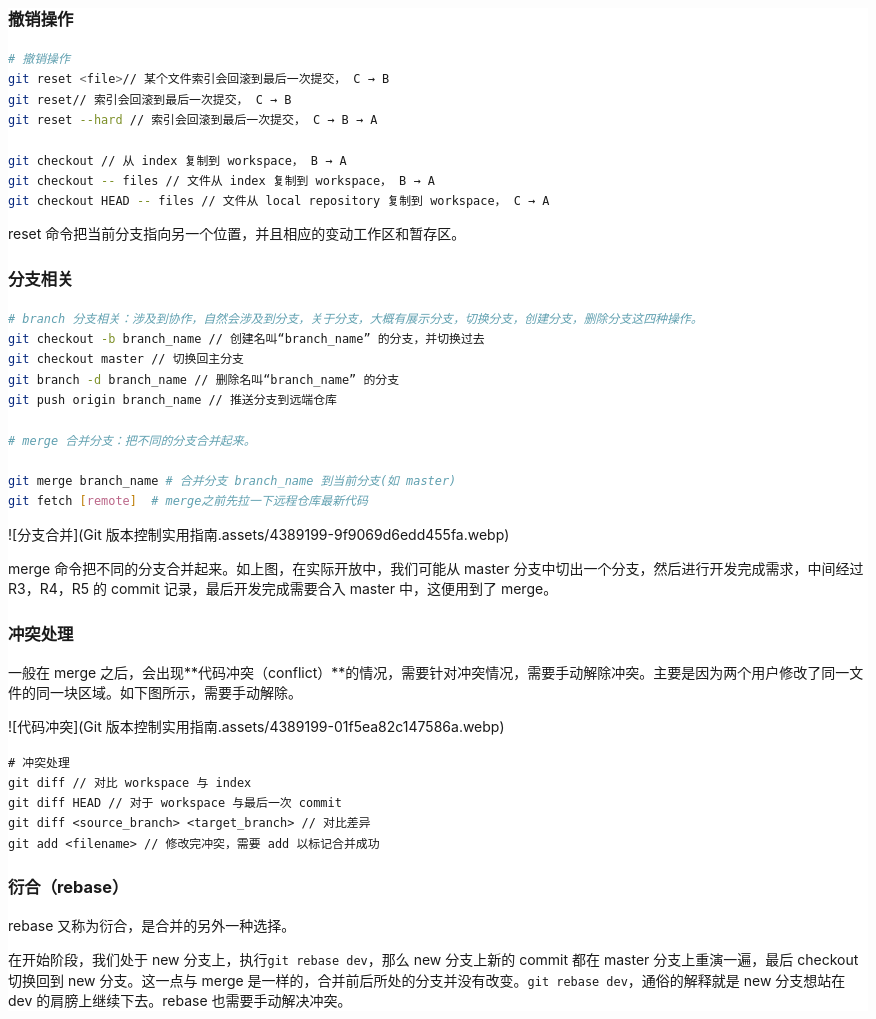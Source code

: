### 撤销操作

```bash
# 撤销操作
git reset <file>// 某个文件索引会回滚到最后一次提交， C → B
git reset// 索引会回滚到最后一次提交， C → B
git reset --hard // 索引会回滚到最后一次提交， C → B → A

git checkout // 从 index 复制到 workspace， B → A
git checkout -- files // 文件从 index 复制到 workspace， B → A
git checkout HEAD -- files // 文件从 local repository 复制到 workspace， C → A
```

reset 命令把当前分支指向另一个位置，并且相应的变动工作区和暂存区。

### 分支相关

```bash
# branch 分支相关：涉及到协作，自然会涉及到分支，关于分支，大概有展示分支，切换分支，创建分支，删除分支这四种操作。
git checkout -b branch_name // 创建名叫“branch_name” 的分支，并切换过去
git checkout master // 切换回主分支
git branch -d branch_name // 删除名叫“branch_name” 的分支
git push origin branch_name // 推送分支到远端仓库

# merge 合并分支：把不同的分支合并起来。

git merge branch_name # 合并分支 branch_name 到当前分支(如 master)
git fetch [remote]	# merge之前先拉一下远程仓库最新代码
```

![分支合并](Git 版本控制实用指南.assets/4389199-9f9069d6edd455fa.webp)

merge 命令把不同的分支合并起来。如上图，在实际开放中，我们可能从 master 分支中切出一个分支，然后进行开发完成需求，中间经过 R3，R4，R5 的 commit 记录，最后开发完成需要合入 master 中，这便用到了 merge。

### 冲突处理

一般在 merge 之后，会出现**代码冲突（conflict）**的情况，需要针对冲突情况，需要手动解除冲突。主要是因为两个用户修改了同一文件的同一块区域。如下图所示，需要手动解除。

![代码冲突](Git 版本控制实用指南.assets/4389199-01f5ea82c147586a.webp)

```shell
# 冲突处理
git diff // 对比 workspace 与 index
git diff HEAD // 对于 workspace 与最后一次 commit
git diff <source_branch> <target_branch> // 对比差异
git add <filename> // 修改完冲突，需要 add 以标记合并成功
```

### 衍合（rebase）

rebase 又称为衍合，是合并的另外一种选择。

在开始阶段，我们处于 new 分支上，执行`git rebase dev`，那么 new 分支上新的 commit 都在 master 分支上重演一遍，最后 checkout 切换回到 new 分支。这一点与 merge 是一样的，合并前后所处的分支并没有改变。`git rebase dev`，通俗的解释就是 new 分支想站在 dev 的肩膀上继续下去。rebase 也需要手动解决冲突。
